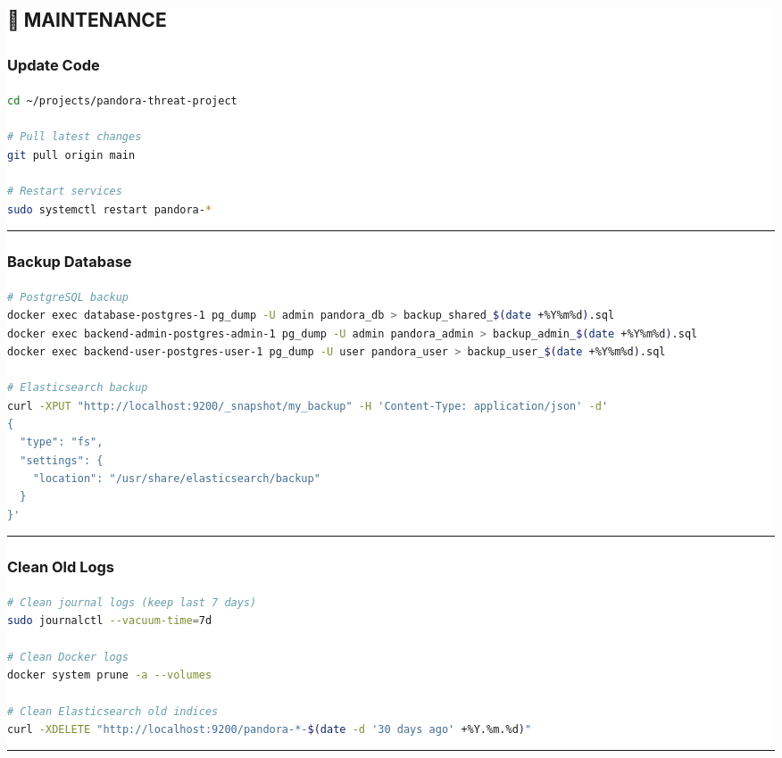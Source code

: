 ## 🎯 MAINTENANCE

### **Update Code**

```bash
cd ~/projects/pandora-threat-project

# Pull latest changes
git pull origin main

# Restart services
sudo systemctl restart pandora-*
```

---

### **Backup Database**

```bash
# PostgreSQL backup
docker exec database-postgres-1 pg_dump -U admin pandora_db > backup_shared_$(date +%Y%m%d).sql
docker exec backend-admin-postgres-admin-1 pg_dump -U admin pandora_admin > backup_admin_$(date +%Y%m%d).sql
docker exec backend-user-postgres-user-1 pg_dump -U user pandora_user > backup_user_$(date +%Y%m%d).sql

# Elasticsearch backup
curl -XPUT "http://localhost:9200/_snapshot/my_backup" -H 'Content-Type: application/json' -d'
{
  "type": "fs",
  "settings": {
    "location": "/usr/share/elasticsearch/backup"
  }
}'
```

---

### **Clean Old Logs**

```bash
# Clean journal logs (keep last 7 days)
sudo journalctl --vacuum-time=7d

# Clean Docker logs
docker system prune -a --volumes

# Clean Elasticsearch old indices
curl -XDELETE "http://localhost:9200/pandora-*-$(date -d '30 days ago' +%Y.%m.%d)"
```

---
